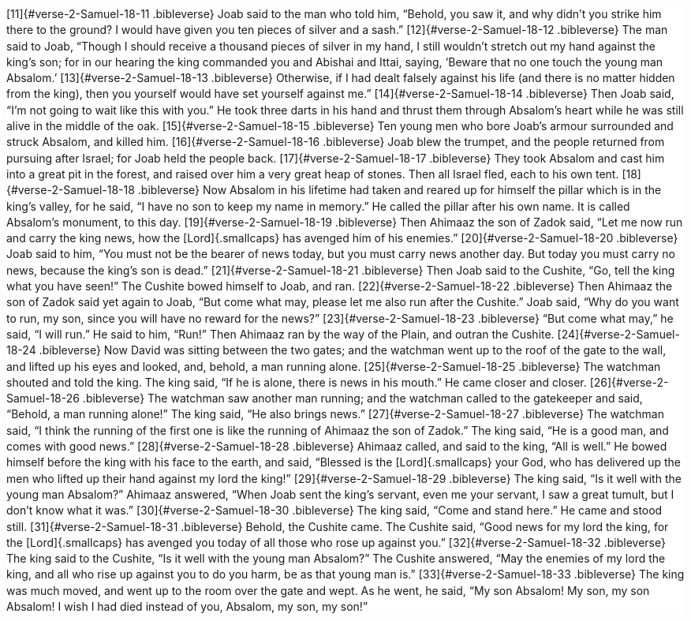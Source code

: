 [11]{#verse-2-Samuel-18-11 .bibleverse} Joab said to the man who told him, “Behold, you saw it, and why didn’t you strike him there to the ground? I would have given you ten pieces of silver and a sash.” 
[12]{#verse-2-Samuel-18-12 .bibleverse} The man said to Joab, “Though I should receive a thousand pieces of silver in my hand, I still wouldn’t stretch out my hand against the king’s son; for in our hearing the king commanded you and Abishai and Ittai, saying, ‘Beware that no one touch the young man Absalom.’ [13]{#verse-2-Samuel-18-13 .bibleverse} Otherwise, if I had dealt falsely against his life (and there is no matter hidden from the king), then you yourself would have set yourself against me.” 
[14]{#verse-2-Samuel-18-14 .bibleverse} Then Joab said, “I’m not going to wait like this with you.” He took three darts in his hand and thrust them through Absalom’s heart while he was still alive in the middle of the oak. [15]{#verse-2-Samuel-18-15 .bibleverse} Ten young men who bore Joab’s armour surrounded and struck Absalom, and killed him. [16]{#verse-2-Samuel-18-16 .bibleverse} Joab blew the trumpet, and the people returned from pursuing after Israel; for Joab held the people back. [17]{#verse-2-Samuel-18-17 .bibleverse} They took Absalom and cast him into a great pit in the forest, and raised over him a very great heap of stones. Then all Israel fled, each to his own tent. 
[18]{#verse-2-Samuel-18-18 .bibleverse} Now Absalom in his lifetime had taken and reared up for himself the pillar which is in the king’s valley, for he said, “I have no son to keep my name in memory.” He called the pillar after his own name. It is called Absalom’s monument, to this day. 
[19]{#verse-2-Samuel-18-19 .bibleverse} Then Ahimaaz the son of Zadok said, “Let me now run and carry the king news, how the [Lord]{.smallcaps} has avenged him of his enemies.” 
[20]{#verse-2-Samuel-18-20 .bibleverse} Joab said to him, “You must not be the bearer of news today, but you must carry news another day. But today you must carry no news, because the king’s son is dead.” 
[21]{#verse-2-Samuel-18-21 .bibleverse} Then Joab said to the Cushite, “Go, tell the king what you have seen!” The Cushite bowed himself to Joab, and ran. 
[22]{#verse-2-Samuel-18-22 .bibleverse} Then Ahimaaz the son of Zadok said yet again to Joab, “But come what may, please let me also run after the Cushite.” 
Joab said, “Why do you want to run, my son, since you will have no reward for the news?” 
[23]{#verse-2-Samuel-18-23 .bibleverse} “But come what may,” he said, “I will run.” 
He said to him, “Run!” Then Ahimaaz ran by the way of the Plain, and outran the Cushite. 
[24]{#verse-2-Samuel-18-24 .bibleverse} Now David was sitting between the two gates; and the watchman went up to the roof of the gate to the wall, and lifted up his eyes and looked, and, behold, a man running alone. [25]{#verse-2-Samuel-18-25 .bibleverse} The watchman shouted and told the king. The king said, “If he is alone, there is news in his mouth.” He came closer and closer. 
[26]{#verse-2-Samuel-18-26 .bibleverse} The watchman saw another man running; and the watchman called to the gatekeeper and said, “Behold, a man running alone!” 
The king said, “He also brings news.” 
[27]{#verse-2-Samuel-18-27 .bibleverse} The watchman said, “I think the running of the first one is like the running of Ahimaaz the son of Zadok.” 
The king said, “He is a good man, and comes with good news.” 
[28]{#verse-2-Samuel-18-28 .bibleverse} Ahimaaz called, and said to the king, “All is well.” He bowed himself before the king with his face to the earth, and said, “Blessed is the [Lord]{.smallcaps} your God, who has delivered up the men who lifted up their hand against my lord the king!” 
[29]{#verse-2-Samuel-18-29 .bibleverse} The king said, “Is it well with the young man Absalom?” 
Ahimaaz answered, “When Joab sent the king’s servant, even me your servant, I saw a great tumult, but I don’t know what it was.” 
[30]{#verse-2-Samuel-18-30 .bibleverse} The king said, “Come and stand here.” He came and stood still. 
[31]{#verse-2-Samuel-18-31 .bibleverse} Behold, the Cushite came. The Cushite said, “Good news for my lord the king, for the [Lord]{.smallcaps} has avenged you today of all those who rose up against you.” 
[32]{#verse-2-Samuel-18-32 .bibleverse} The king said to the Cushite, “Is it well with the young man Absalom?” 
The Cushite answered, “May the enemies of my lord the king, and all who rise up against you to do you harm, be as that young man is.” 
[33]{#verse-2-Samuel-18-33 .bibleverse} The king was much moved, and went up to the room over the gate and wept. As he went, he said, “My son Absalom! My son, my son Absalom! I wish I had died instead of you, Absalom, my son, my son!” 

